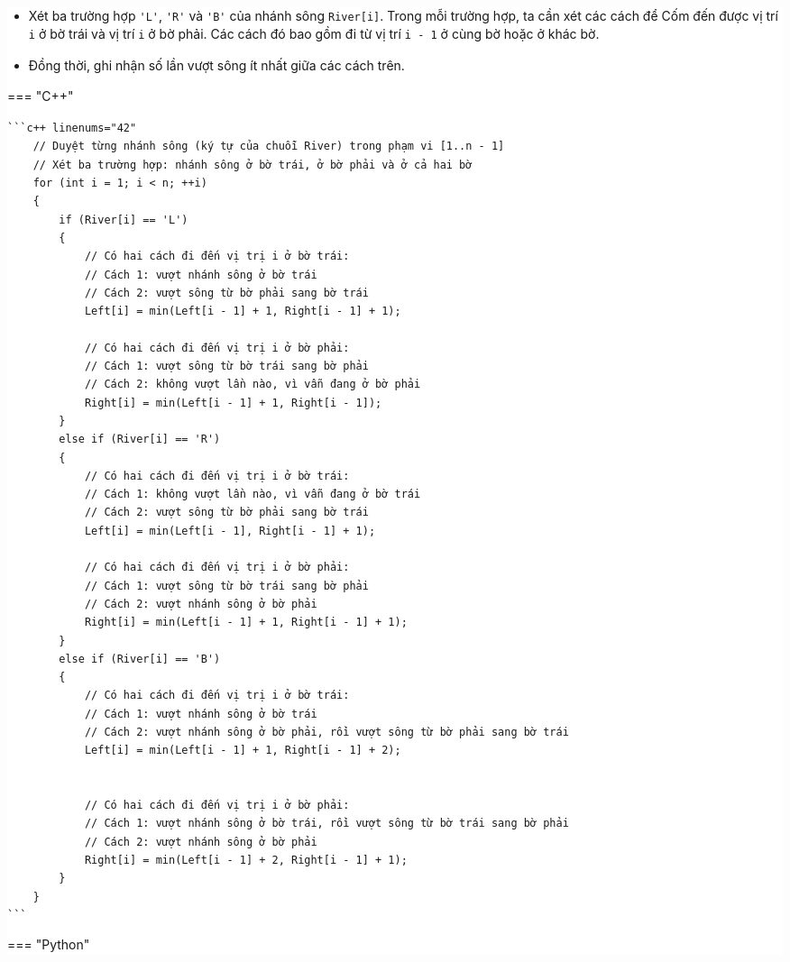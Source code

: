 - Xét ba trường hợp `'L'`, `'R'` và `'B'` của nhánh sông `River[i]`. Trong mỗi trường hợp, ta cần xét các cách để Cốm đến được vị trí `i` ở bờ trái và vị trí `i` ở bờ phải. Các cách đó bao gồm đi từ vị trí `i - 1` ở cùng bờ hoặc ở khác bờ.

- Đồng thời, ghi nhận số lần vượt sông ít nhất giữa các cách trên.

=== "C++"

    ```c++ linenums="42"
        // Duyệt từng nhánh sông (ký tự của chuỗi River) trong phạm vi [1..n - 1]
        // Xét ba trường hợp: nhánh sông ở bờ trái, ở bờ phải và ở cả hai bờ
        for (int i = 1; i < n; ++i)
        {
            if (River[i] == 'L')
            {
                // Có hai cách đi đến vị trị i ở bờ trái:
                // Cách 1: vượt nhánh sông ở bờ trái
                // Cách 2: vượt sông từ bờ phải sang bờ trái
                Left[i] = min(Left[i - 1] + 1, Right[i - 1] + 1);

                // Có hai cách đi đến vị trị i ở bờ phải:
                // Cách 1: vượt sông từ bờ trái sang bờ phải
                // Cách 2: không vượt lần nào, vì vẫn đang ở bờ phải
                Right[i] = min(Left[i - 1] + 1, Right[i - 1]);
            }
            else if (River[i] == 'R')
            {
                // Có hai cách đi đến vị trị i ở bờ trái:
                // Cách 1: không vượt lần nào, vì vẫn đang ở bờ trái
                // Cách 2: vượt sông từ bờ phải sang bờ trái
                Left[i] = min(Left[i - 1], Right[i - 1] + 1);

                // Có hai cách đi đến vị trị i ở bờ phải:
                // Cách 1: vượt sông từ bờ trái sang bờ phải
                // Cách 2: vượt nhánh sông ở bờ phải
                Right[i] = min(Left[i - 1] + 1, Right[i - 1] + 1);
            }
            else if (River[i] == 'B')
            {
                // Có hai cách đi đến vị trị i ở bờ trái:
                // Cách 1: vượt nhánh sông ở bờ trái
                // Cách 2: vượt nhánh sông ở bờ phải, rồi vượt sông từ bờ phải sang bờ trái
                Left[i] = min(Left[i - 1] + 1, Right[i - 1] + 2);


                // Có hai cách đi đến vị trị i ở bờ phải:
                // Cách 1: vượt nhánh sông ở bờ trái, rồi vượt sông từ bờ trái sang bờ phải
                // Cách 2: vượt nhánh sông ở bờ phải
                Right[i] = min(Left[i - 1] + 2, Right[i - 1] + 1);
            }
        }
    ```

=== "Python"
